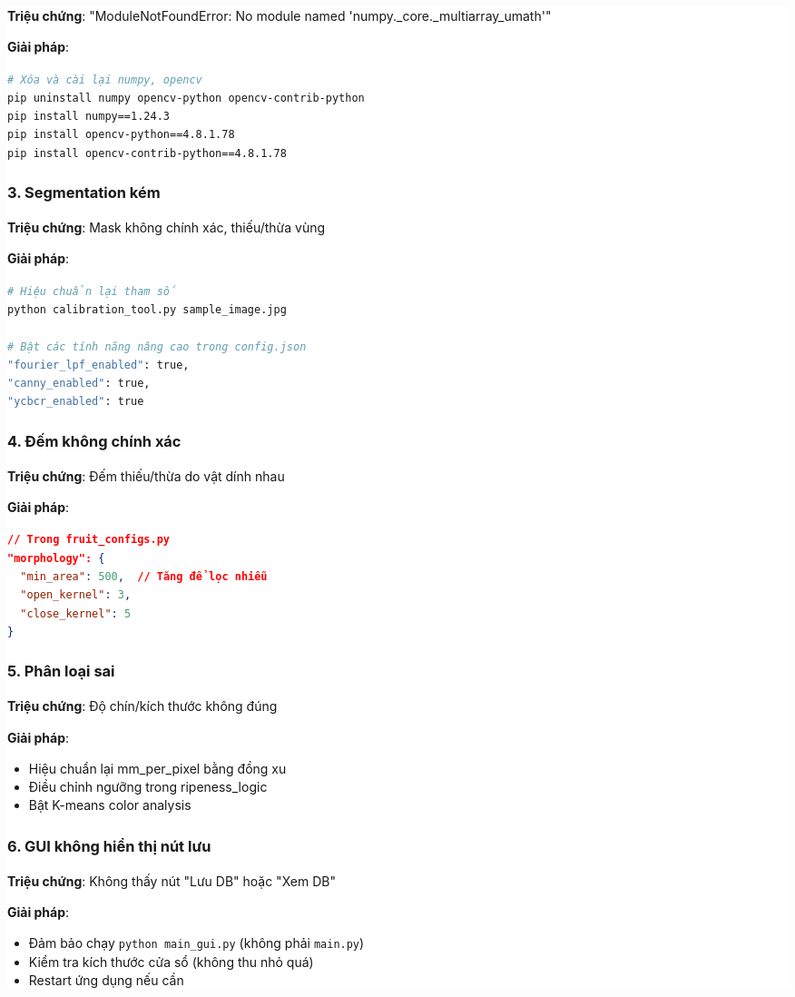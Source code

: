 **Triệu chứng**: "ModuleNotFoundError: No module named 'numpy._core._multiarray_umath'"

**Giải pháp**:
```bash
# Xóa và cài lại numpy, opencv
pip uninstall numpy opencv-python opencv-contrib-python
pip install numpy==1.24.3
pip install opencv-python==4.8.1.78
pip install opencv-contrib-python==4.8.1.78
```

### 3. Segmentation kém

**Triệu chứng**: Mask không chính xác, thiếu/thừa vùng

**Giải pháp**:
```bash
# Hiệu chuẩn lại tham số
python calibration_tool.py sample_image.jpg

# Bật các tính năng nâng cao trong config.json
"fourier_lpf_enabled": true,
"canny_enabled": true,
"ycbcr_enabled": true
```

### 4. Đếm không chính xác

**Triệu chứng**: Đếm thiếu/thừa do vật dính nhau

**Giải pháp**:
```json
// Trong fruit_configs.py
"morphology": {
  "min_area": 500,  // Tăng để lọc nhiễu
  "open_kernel": 3,
  "close_kernel": 5
}
```

### 5. Phân loại sai

**Triệu chứng**: Độ chín/kích thước không đúng

**Giải pháp**:
- Hiệu chuẩn lại mm_per_pixel bằng đồng xu
- Điều chỉnh ngưỡng trong ripeness_logic
- Bật K-means color analysis

### 6. GUI không hiển thị nút lưu

**Triệu chứng**: Không thấy nút "Lưu DB" hoặc "Xem DB"

**Giải pháp**:
- Đảm bảo chạy `python main_gui.py` (không phải `main.py`)
- Kiểm tra kích thước cửa sổ (không thu nhỏ quá)
- Restart ứng dụng nếu cần

